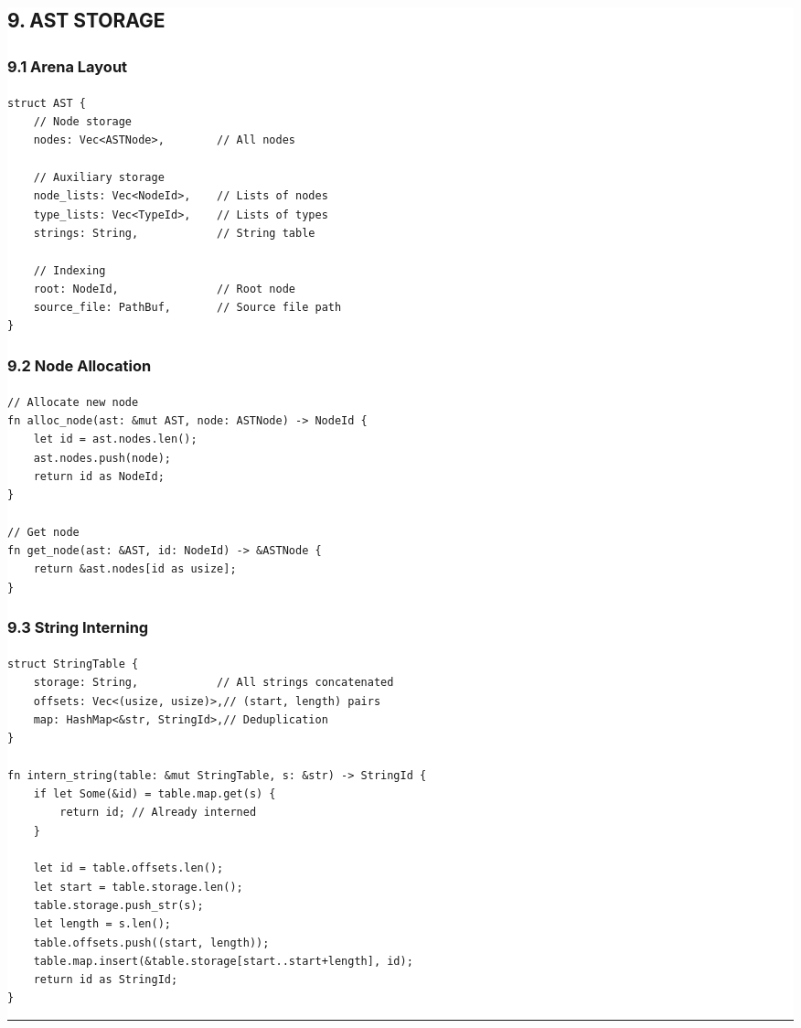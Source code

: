
## 9. AST STORAGE

### 9.1 Arena Layout

```
struct AST {
    // Node storage
    nodes: Vec<ASTNode>,        // All nodes

    // Auxiliary storage
    node_lists: Vec<NodeId>,    // Lists of nodes
    type_lists: Vec<TypeId>,    // Lists of types
    strings: String,            // String table

    // Indexing
    root: NodeId,               // Root node
    source_file: PathBuf,       // Source file path
}
```

### 9.2 Node Allocation

```
// Allocate new node
fn alloc_node(ast: &mut AST, node: ASTNode) -> NodeId {
    let id = ast.nodes.len();
    ast.nodes.push(node);
    return id as NodeId;
}

// Get node
fn get_node(ast: &AST, id: NodeId) -> &ASTNode {
    return &ast.nodes[id as usize];
}
```

### 9.3 String Interning

```
struct StringTable {
    storage: String,            // All strings concatenated
    offsets: Vec<(usize, usize)>,// (start, length) pairs
    map: HashMap<&str, StringId>,// Deduplication
}

fn intern_string(table: &mut StringTable, s: &str) -> StringId {
    if let Some(&id) = table.map.get(s) {
        return id; // Already interned
    }

    let id = table.offsets.len();
    let start = table.storage.len();
    table.storage.push_str(s);
    let length = s.len();
    table.offsets.push((start, length));
    table.map.insert(&table.storage[start..start+length], id);
    return id as StringId;
}
```

---